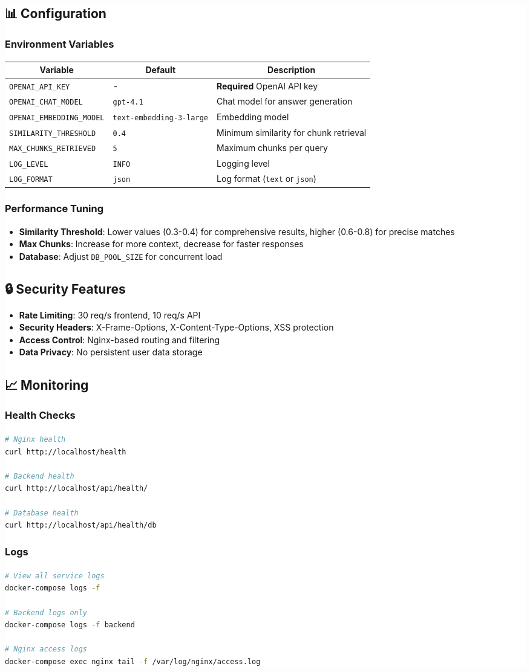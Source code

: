 ## 📊 Configuration

### Environment Variables

| Variable | Default | Description |
|----------|---------|-------------|
| `OPENAI_API_KEY` | - | **Required** OpenAI API key |
| `OPENAI_CHAT_MODEL` | `gpt-4.1` | Chat model for answer generation |
| `OPENAI_EMBEDDING_MODEL` | `text-embedding-3-large` | Embedding model |
| `SIMILARITY_THRESHOLD` | `0.4` | Minimum similarity for chunk retrieval |
| `MAX_CHUNKS_RETRIEVED` | `5` | Maximum chunks per query |
| `LOG_LEVEL` | `INFO` | Logging level |
| `LOG_FORMAT` | `json` | Log format (`text` or `json`) |

### Performance Tuning

- **Similarity Threshold**: Lower values (0.3-0.4) for comprehensive results, higher (0.6-0.8) for precise matches
- **Max Chunks**: Increase for more context, decrease for faster responses
- **Database**: Adjust `DB_POOL_SIZE` for concurrent load

## 🔒 Security Features

- **Rate Limiting**: 30 req/s frontend, 10 req/s API
- **Security Headers**: X-Frame-Options, X-Content-Type-Options, XSS protection
- **Access Control**: Nginx-based routing and filtering
- **Data Privacy**: No persistent user data storage

## 📈 Monitoring

### Health Checks

```bash
# Nginx health
curl http://localhost/health

# Backend health
curl http://localhost/api/health/

# Database health
curl http://localhost/api/health/db
```

### Logs

```bash
# View all service logs
docker-compose logs -f

# Backend logs only
docker-compose logs -f backend

# Nginx access logs
docker-compose exec nginx tail -f /var/log/nginx/access.log
```
